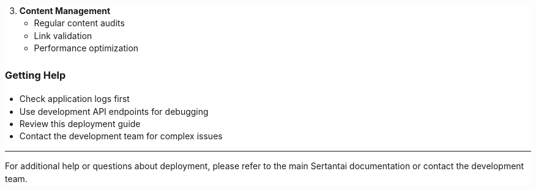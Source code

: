 3. **Content Management**
   - Regular content audits
   - Link validation
   - Performance optimization

### Getting Help

- Check application logs first
- Use development API endpoints for debugging
- Review this deployment guide
- Contact the development team for complex issues

---

For additional help or questions about deployment, please refer to the main Sertantai documentation or contact the development team.